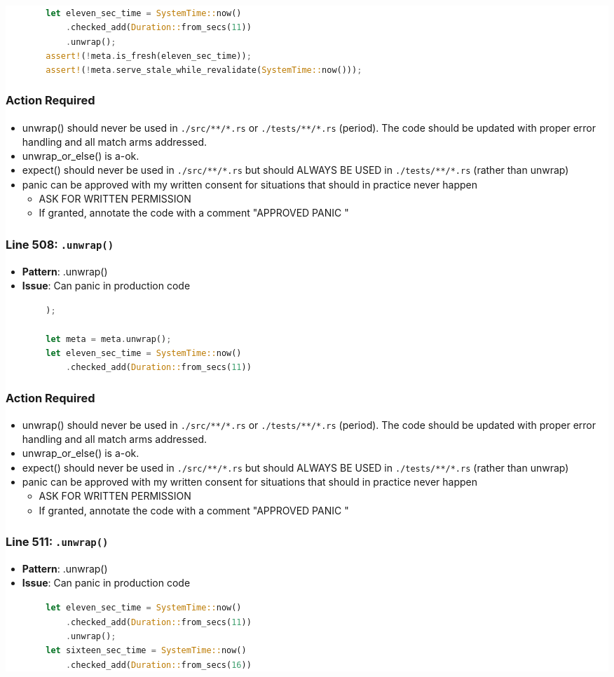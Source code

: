 ```rust
        let eleven_sec_time = SystemTime::now()
            .checked_add(Duration::from_secs(11))
            .unwrap();
        assert!(!meta.is_fresh(eleven_sec_time));
        assert!(!meta.serve_stale_while_revalidate(SystemTime::now()));
```

### Action Required

- unwrap() should never be used in `./src/**/*.rs` or `./tests/**/*.rs` (period). The code should be updated with proper error handling and all match arms addressed.
- unwrap_or_else() is a-ok. 
- expect() should never be used in `./src/**/*.rs` but should ALWAYS BE USED in `./tests/**/*.rs` (rather than unwrap)
- panic can be approved with my written consent for situations that should in practice never happen  
  - ASK FOR WRITTEN PERMISSION
  - If granted, annotate the code with a comment "APPROVED PANIC "


### Line 508: `.unwrap()`

- **Pattern**: .unwrap()
- **Issue**: Can panic in production code

```rust
        );

        let meta = meta.unwrap();
        let eleven_sec_time = SystemTime::now()
            .checked_add(Duration::from_secs(11))
```

### Action Required

- unwrap() should never be used in `./src/**/*.rs` or `./tests/**/*.rs` (period). The code should be updated with proper error handling and all match arms addressed.
- unwrap_or_else() is a-ok. 
- expect() should never be used in `./src/**/*.rs` but should ALWAYS BE USED in `./tests/**/*.rs` (rather than unwrap)
- panic can be approved with my written consent for situations that should in practice never happen  
  - ASK FOR WRITTEN PERMISSION
  - If granted, annotate the code with a comment "APPROVED PANIC "


### Line 511: `.unwrap()`

- **Pattern**: .unwrap()
- **Issue**: Can panic in production code

```rust
        let eleven_sec_time = SystemTime::now()
            .checked_add(Duration::from_secs(11))
            .unwrap();
        let sixteen_sec_time = SystemTime::now()
            .checked_add(Duration::from_secs(16))
```
